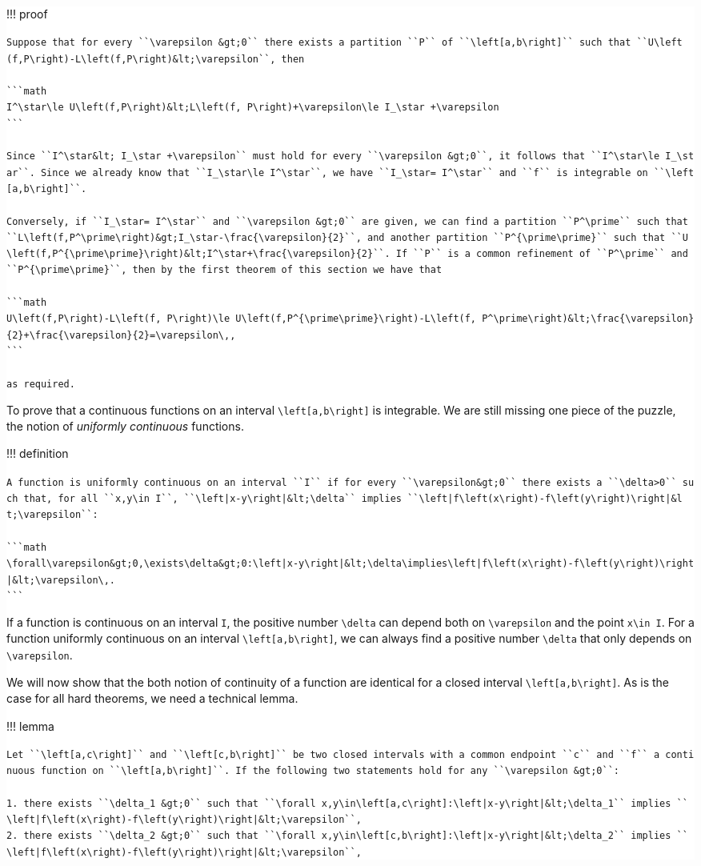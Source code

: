 !!! proof

	Suppose that for every ``\varepsilon &gt;0`` there exists a partition ``P`` of ``\left[a,b\right]`` such that ``U\left(f,P\right)-L\left(f,P\right)&lt;\varepsilon``, then

	```math
	I^\star\le U\left(f,P\right)&lt;L\left(f, P\right)+\varepsilon\le I_\star +\varepsilon
	```

	Since ``I^\star&lt; I_\star +\varepsilon`` must hold for every ``\varepsilon &gt;0``, it follows that ``I^\star\le I_\star``. Since we already know that ``I_\star\le I^\star``, we have ``I_\star= I^\star`` and ``f`` is integrable on ``\left[a,b\right]``.

	Conversely, if ``I_\star= I^\star`` and ``\varepsilon &gt;0`` are given, we can find a partition ``P^\prime`` such that ``L\left(f,P^\prime\right)&gt;I_\star-\frac{\varepsilon}{2}``, and another partition ``P^{\prime\prime}`` such that ``U\left(f,P^{\prime\prime}\right)&lt;I^\star+\frac{\varepsilon}{2}``. If ``P`` is a common refinement of ``P^\prime`` and ``P^{\prime\prime}``, then by the first theorem of this section we have that

	```math
	U\left(f,P\right)-L\left(f, P\right)\le U\left(f,P^{\prime\prime}\right)-L\left(f, P^\prime\right)&lt;\frac{\varepsilon}{2}+\frac{\varepsilon}{2}=\varepsilon\,,
	```

	as required.

To prove that a continuous functions on an interval ``\left[a,b\right]`` is integrable. We are still missing one piece of the puzzle, the notion of *uniformly continuous* functions.

!!! definition

	A function is uniformly continuous on an interval ``I`` if for every ``\varepsilon&gt;0`` there exists a ``\delta>0`` such that, for all ``x,y\in I``, ``\left|x-y\right|&lt;\delta`` implies ``\left|f\left(x\right)-f\left(y\right)\right|&lt;\varepsilon``:

	```math
	\forall\varepsilon&gt;0,\exists\delta&gt;0:\left|x-y\right|&lt;\delta\implies\left|f\left(x\right)-f\left(y\right)\right|&lt;\varepsilon\,.
	```

If a function is continuous on an interval ``I``, the positive number ``\delta`` can depend both on ``\varepsilon`` and the point ``x\in I``. For a function uniformly continuous on an interval ``\left[a,b\right]``, we can always find a positive number ``\delta`` that only depends on ``\varepsilon``.

We will now show that the both notion of continuity of a function are identical for a closed interval ``\left[a,b\right]``. As is the case for all hard theorems, we need a technical lemma.

!!! lemma

	Let ``\left[a,c\right]`` and ``\left[c,b\right]`` be two closed intervals with a common endpoint ``c`` and ``f`` a continuous function on ``\left[a,b\right]``. If the following two statements hold for any ``\varepsilon &gt;0``:
	
	1. there exists ``\delta_1 &gt;0`` such that ``\forall x,y\in\left[a,c\right]:\left|x-y\right|&lt;\delta_1`` implies ``\left|f\left(x\right)-f\left(y\right)\right|&lt;\varepsilon``,
	2. there exists ``\delta_2 &gt;0`` such that ``\forall x,y\in\left[c,b\right]:\left|x-y\right|&lt;\delta_2`` implies ``\left|f\left(x\right)-f\left(y\right)\right|&lt;\varepsilon``,
